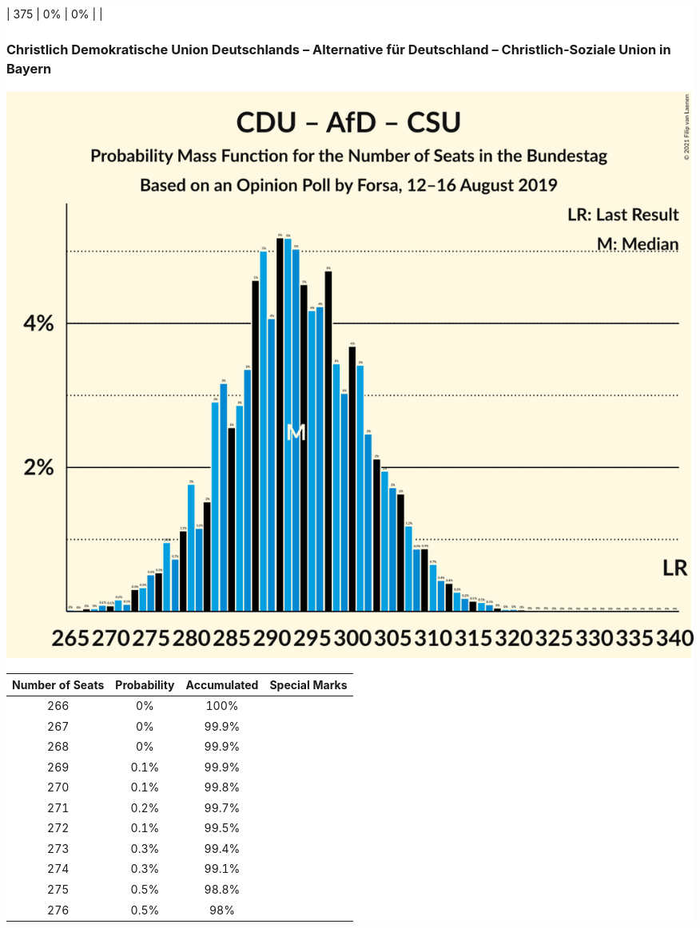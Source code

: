 | 375 | 0% | 0% |  |

### Christlich Demokratische Union Deutschlands – Alternative für Deutschland – Christlich-Soziale Union in Bayern

![Graph with seats probability mass function not yet produced](2019-08-16-Forsa-coalitions-seats-pmf-cdu–afd–csu.png "Seats Probability Mass Function")

| Number of Seats | Probability | Accumulated | Special Marks |
|:---------------:|:-----------:|:-----------:|:-------------:|
| 266 | 0% | 100% |  |
| 267 | 0% | 99.9% |  |
| 268 | 0% | 99.9% |  |
| 269 | 0.1% | 99.9% |  |
| 270 | 0.1% | 99.8% |  |
| 271 | 0.2% | 99.7% |  |
| 272 | 0.1% | 99.5% |  |
| 273 | 0.3% | 99.4% |  |
| 274 | 0.3% | 99.1% |  |
| 275 | 0.5% | 98.8% |  |
| 276 | 0.5% | 98% |  |
